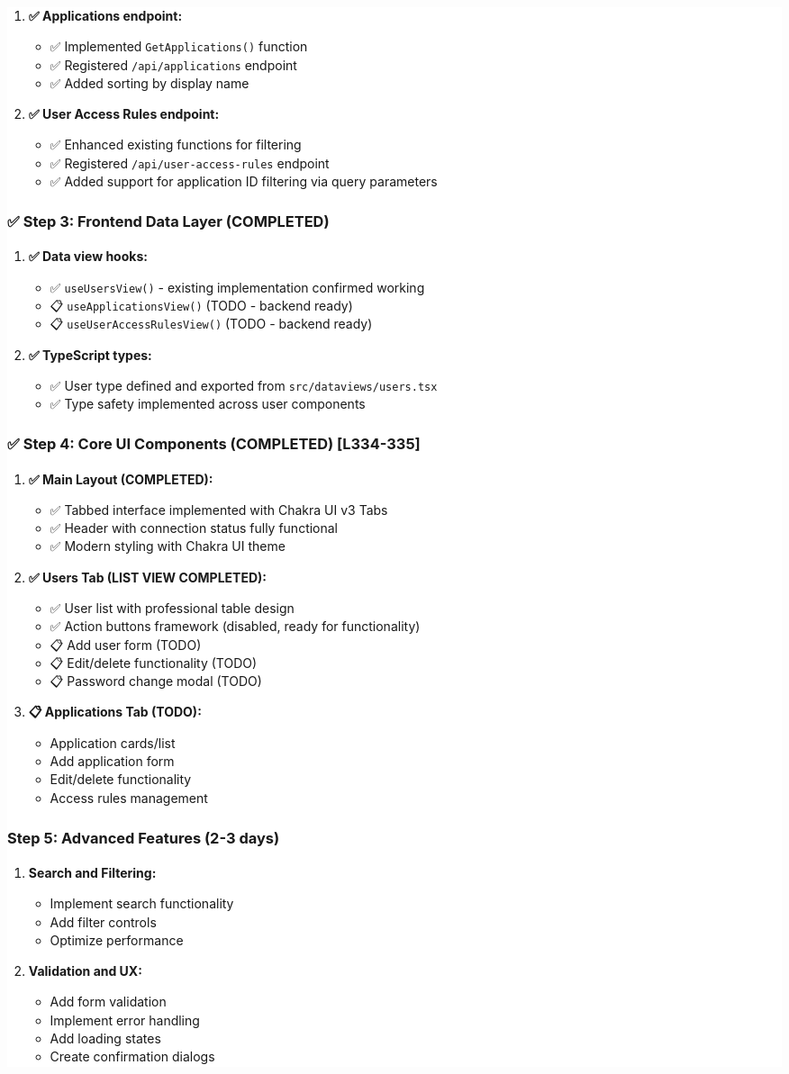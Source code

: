 1. **✅ Applications endpoint:**
   - ✅ Implemented `GetApplications()` function
   - ✅ Registered `/api/applications` endpoint
   - ✅ Added sorting by display name

2. **✅ User Access Rules endpoint:**
   - ✅ Enhanced existing functions for filtering
   - ✅ Registered `/api/user-access-rules` endpoint
   - ✅ Added support for application ID filtering via query parameters

### ✅ Step 3: Frontend Data Layer (COMPLETED)

1. **✅ Data view hooks:**
   - ✅ `useUsersView()` - existing implementation confirmed working
   - 📋 `useApplicationsView()` (TODO - backend ready)
   - 📋 `useUserAccessRulesView()` (TODO - backend ready)

2. **✅ TypeScript types:**
   - ✅ User type defined and exported from `src/dataviews/users.tsx`
   - ✅ Type safety implemented across user components

### ✅ Step 4: Core UI Components (COMPLETED) [L334-335]

1. **✅ Main Layout (COMPLETED):**
   - ✅ Tabbed interface implemented with Chakra UI v3 Tabs
   - ✅ Header with connection status fully functional
   - ✅ Modern styling with Chakra UI theme

2. **✅ Users Tab (LIST VIEW COMPLETED):**
   - ✅ User list with professional table design
   - ✅ Action buttons framework (disabled, ready for functionality)
   - 📋 Add user form (TODO)
   - 📋 Edit/delete functionality (TODO)
   - 📋 Password change modal (TODO)

3. **📋 Applications Tab (TODO):**
   - Application cards/list
   - Add application form
   - Edit/delete functionality
   - Access rules management

### Step 5: Advanced Features (2-3 days)

1. **Search and Filtering:**
   - Implement search functionality
   - Add filter controls
   - Optimize performance

2. **Validation and UX:**
   - Add form validation
   - Implement error handling
   - Add loading states
   - Create confirmation dialogs
